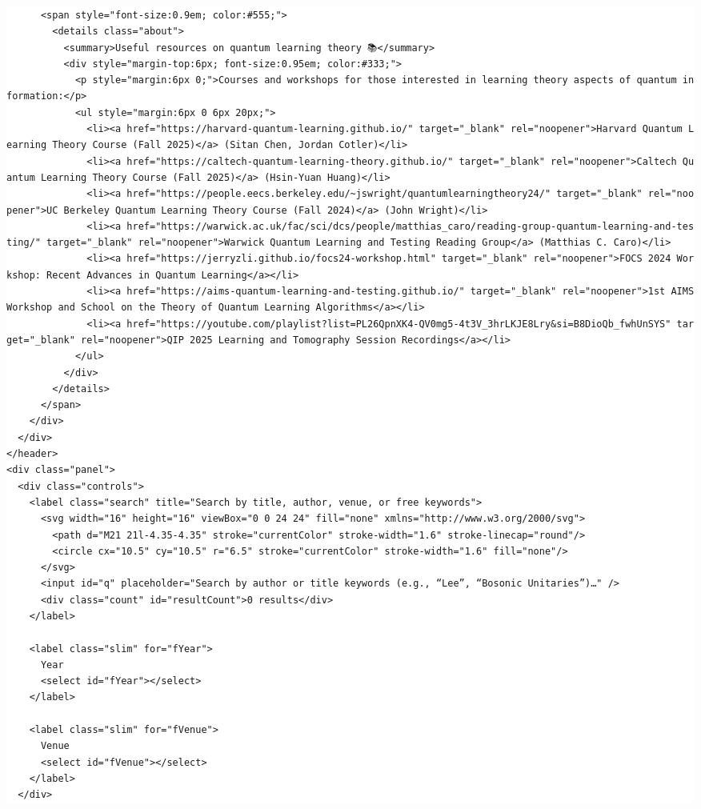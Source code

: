           <span style="font-size:0.9em; color:#555;">
            <details class="about">
              <summary>Useful resources on quantum learning theory 📚</summary>
              <div style="margin-top:6px; font-size:0.95em; color:#333;">
                <p style="margin:6px 0;">Courses and workshops for those interested in learning theory aspects of quantum information:</p>
                <ul style="margin:6px 0 6px 20px;">
                  <li><a href="https://harvard-quantum-learning.github.io/" target="_blank" rel="noopener">Harvard Quantum Learning Theory Course (Fall 2025)</a> (Sitan Chen, Jordan Cotler)</li>
                  <li><a href="https://caltech-quantum-learning-theory.github.io/" target="_blank" rel="noopener">Caltech Quantum Learning Theory Course (Fall 2025)</a> (Hsin-Yuan Huang)</li>
                  <li><a href="https://people.eecs.berkeley.edu/~jswright/quantumlearningtheory24/" target="_blank" rel="noopener">UC Berkeley Quantum Learning Theory Course (Fall 2024)</a> (John Wright)</li>
                  <li><a href="https://warwick.ac.uk/fac/sci/dcs/people/matthias_caro/reading-group-quantum-learning-and-testing/" target="_blank" rel="noopener">Warwick Quantum Learning and Testing Reading Group</a> (Matthias C. Caro)</li>
                  <li><a href="https://jerryzli.github.io/focs24-workshop.html" target="_blank" rel="noopener">FOCS 2024 Workshop: Recent Advances in Quantum Learning</a></li>
                  <li><a href="https://aims-quantum-learning-and-testing.github.io/" target="_blank" rel="noopener">1st AIMS Workshop and School on the Theory of Quantum Learning Algorithms</a></li>
                  <li><a href="https://youtube.com/playlist?list=PL26QpnXK4-QV0mg5-4t3V_3hrLKJE8Lry&si=B8DioQb_fwhUnSYS" target="_blank" rel="noopener">QIP 2025 Learning and Tomography Session Recordings</a></li>
                </ul>
              </div>
            </details>
          </span>
        </div>
      </div>
    </header>
    <div class="panel">
      <div class="controls">
        <label class="search" title="Search by title, author, venue, or free keywords">
          <svg width="16" height="16" viewBox="0 0 24 24" fill="none" xmlns="http://www.w3.org/2000/svg">
            <path d="M21 21l-4.35-4.35" stroke="currentColor" stroke-width="1.6" stroke-linecap="round"/>
            <circle cx="10.5" cy="10.5" r="6.5" stroke="currentColor" stroke-width="1.6" fill="none"/>
          </svg>
          <input id="q" placeholder="Search by author or title keywords (e.g., “Lee”, “Bosonic Unitaries”)…" />
          <div class="count" id="resultCount">0 results</div>
        </label>

        <label class="slim" for="fYear">
          Year
          <select id="fYear"></select>
        </label>

        <label class="slim" for="fVenue">
          Venue
          <select id="fVenue"></select>
        </label>
      </div>
